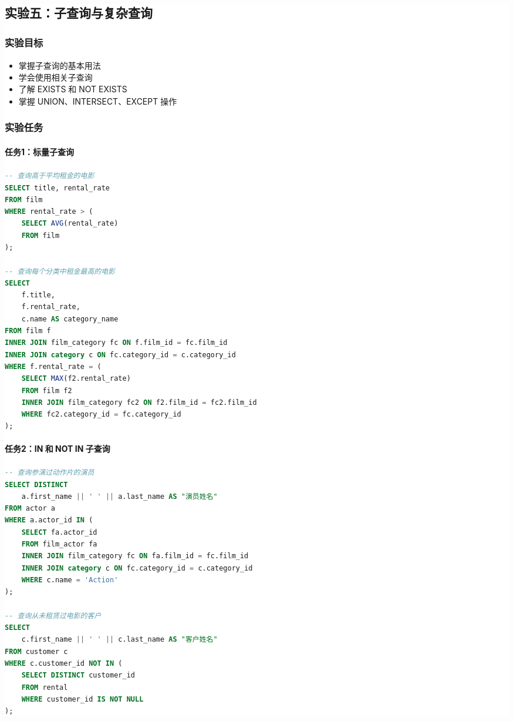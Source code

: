 
## 实验五：子查询与复杂查询

### 实验目标
- 掌握子查询的基本用法
- 学会使用相关子查询
- 了解 EXISTS 和 NOT EXISTS
- 掌握 UNION、INTERSECT、EXCEPT 操作

### 实验任务

#### 任务1：标量子查询
```sql
-- 查询高于平均租金的电影
SELECT title, rental_rate
FROM film
WHERE rental_rate > (
    SELECT AVG(rental_rate)
    FROM film
);

-- 查询每个分类中租金最高的电影
SELECT 
    f.title,
    f.rental_rate,
    c.name AS category_name
FROM film f
INNER JOIN film_category fc ON f.film_id = fc.film_id
INNER JOIN category c ON fc.category_id = c.category_id
WHERE f.rental_rate = (
    SELECT MAX(f2.rental_rate)
    FROM film f2
    INNER JOIN film_category fc2 ON f2.film_id = fc2.film_id
    WHERE fc2.category_id = fc.category_id
);
```

#### 任务2：IN 和 NOT IN 子查询
```sql
-- 查询参演过动作片的演员
SELECT DISTINCT
    a.first_name || ' ' || a.last_name AS "演员姓名"
FROM actor a
WHERE a.actor_id IN (
    SELECT fa.actor_id
    FROM film_actor fa
    INNER JOIN film_category fc ON fa.film_id = fc.film_id
    INNER JOIN category c ON fc.category_id = c.category_id
    WHERE c.name = 'Action'
);

-- 查询从未租赁过电影的客户
SELECT 
    c.first_name || ' ' || c.last_name AS "客户姓名"
FROM customer c
WHERE c.customer_id NOT IN (
    SELECT DISTINCT customer_id
    FROM rental
    WHERE customer_id IS NOT NULL
);
```
